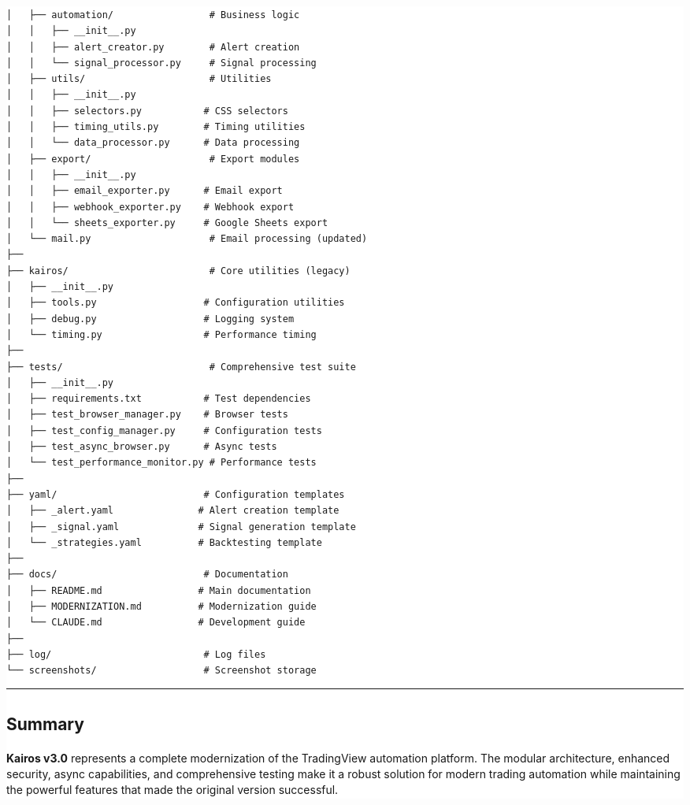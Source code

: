 ```
│   ├── automation/                 # Business logic
│   │   ├── __init__.py
│   │   ├── alert_creator.py        # Alert creation
│   │   └── signal_processor.py     # Signal processing
│   ├── utils/                      # Utilities
│   │   ├── __init__.py
│   │   ├── selectors.py           # CSS selectors
│   │   ├── timing_utils.py        # Timing utilities
│   │   └── data_processor.py      # Data processing
│   ├── export/                     # Export modules
│   │   ├── __init__.py
│   │   ├── email_exporter.py      # Email export
│   │   ├── webhook_exporter.py    # Webhook export
│   │   └── sheets_exporter.py     # Google Sheets export
│   └── mail.py                     # Email processing (updated)
├── 
├── kairos/                         # Core utilities (legacy)
│   ├── __init__.py
│   ├── tools.py                   # Configuration utilities
│   ├── debug.py                   # Logging system
│   └── timing.py                  # Performance timing
├── 
├── tests/                          # Comprehensive test suite
│   ├── __init__.py
│   ├── requirements.txt           # Test dependencies
│   ├── test_browser_manager.py    # Browser tests
│   ├── test_config_manager.py     # Configuration tests
│   ├── test_async_browser.py      # Async tests
│   └── test_performance_monitor.py # Performance tests
├── 
├── yaml/                          # Configuration templates
│   ├── _alert.yaml               # Alert creation template
│   ├── _signal.yaml              # Signal generation template
│   └── _strategies.yaml          # Backtesting template
├── 
├── docs/                          # Documentation
│   ├── README.md                 # Main documentation
│   ├── MODERNIZATION.md          # Modernization guide
│   └── CLAUDE.md                 # Development guide
├── 
├── log/                           # Log files
└── screenshots/                   # Screenshot storage
```

---

## Summary

**Kairos v3.0** represents a complete modernization of the TradingView automation platform. The modular architecture, enhanced security, async capabilities, and comprehensive testing make it a robust solution for modern trading automation while maintaining the powerful features that made the original version successful.
